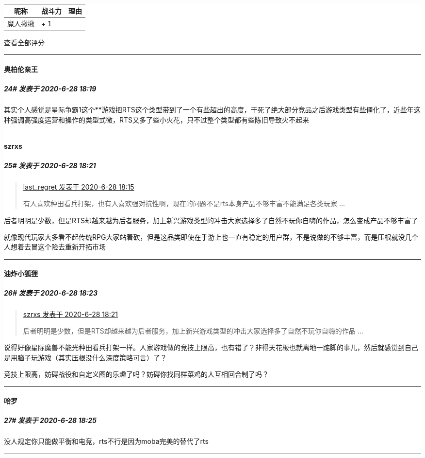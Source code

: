 |昵称|战斗力|理由|
|----|---|---|
| 魔人揪揪| + 1||


查看全部评分


-----

####  奥柏伦亲王  
##### 24#       发表于 2020-6-28 18:19


其实个人感觉是星际争霸1这个**游戏把RTS这个类型带到了一个有些超出的高度，干死了绝大部分竞品之后游戏类型有些僵化了，近些年这种强调高强度运营和操作的类型式微，RTS又多了些小火花，只不过整个类型都有些陈旧导致火不起来


-----

####  szrxs  
##### 25#       发表于 2020-6-28 18:21


<blockquote><a href="httphttps://bbs.saraba1st.com/2b/forum.php?mod=redirect&amp;goto=findpost&amp;pid=47987485&amp;ptid=1944606" target="_blank">last_regret 发表于 2020-6-28 18:15</a>

有人喜欢种田看兵打架，也有人喜欢强对抗性啊，现在的问题不是rts本身产品不够丰富不能满足各类玩家 ...</blockquote>
后者明明是少数，但是RTS却越来越为后者服务，加上新兴游戏类型的冲击大家选择多了自然不玩你自嗨的作品，怎么变成产品不够丰富了


就像现代玩家大多看不起传统RPG大家站着砍，但是这品类即使在手游上也一直有稳定的用户群，不是说做的不够丰富，而是压根就没几个人想着去冒这个险去重新开拓市场


-----

####  油炸小狐狸  
##### 26#       发表于 2020-6-28 18:23


<blockquote><a href="httphttps://bbs.saraba1st.com/2b/forum.php?mod=redirect&amp;goto=findpost&amp;pid=47987544&amp;ptid=1944606" target="_blank">szrxs 发表于 2020-6-28 18:21</a>

后者明明是少数，但是RTS却越来越为后者服务，加上新兴游戏类型的冲击大家选择多了自然不玩你自嗨的作品 ...</blockquote>
说得好像星际魔兽不能光种田看兵打架一样。人家游戏做的竞技上限高，也有错了？非得天花板也就离地一踮脚的事儿，然后就感觉到自己是用脑子玩游戏（其实压根没什么深度策略可言）了？

竞技上限高，妨碍战役和自定义图的乐趣了吗？妨碍你找同样菜鸡的人互相回合制了吗？


-----

####  哈罗  
##### 27#       发表于 2020-6-28 18:25


没人规定你只能做平衡和电竞，rts不行是因为moba完美的替代了rts


-----
